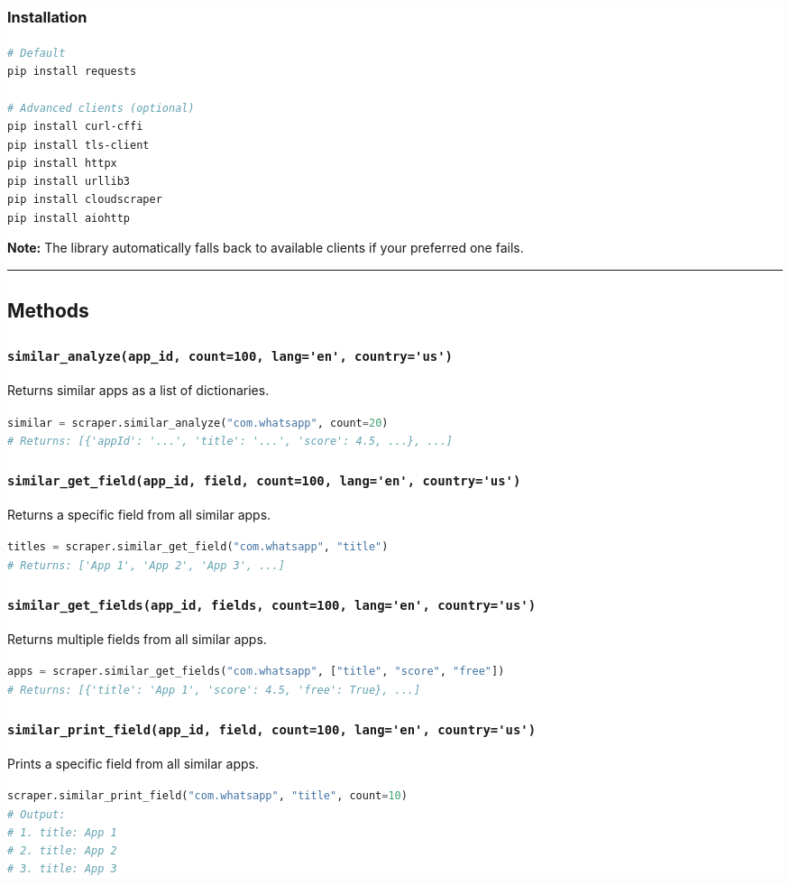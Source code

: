 ### Installation

```bash
# Default
pip install requests

# Advanced clients (optional)
pip install curl-cffi
pip install tls-client
pip install httpx
pip install urllib3
pip install cloudscraper
pip install aiohttp
```

**Note:** The library automatically falls back to available clients if your preferred one fails.

---

## Methods

### `similar_analyze(app_id, count=100, lang='en', country='us')`
Returns similar apps as a list of dictionaries.

```python
similar = scraper.similar_analyze("com.whatsapp", count=20)
# Returns: [{'appId': '...', 'title': '...', 'score': 4.5, ...}, ...]
```

### `similar_get_field(app_id, field, count=100, lang='en', country='us')`
Returns a specific field from all similar apps.

```python
titles = scraper.similar_get_field("com.whatsapp", "title")
# Returns: ['App 1', 'App 2', 'App 3', ...]
```

### `similar_get_fields(app_id, fields, count=100, lang='en', country='us')`
Returns multiple fields from all similar apps.

```python
apps = scraper.similar_get_fields("com.whatsapp", ["title", "score", "free"])
# Returns: [{'title': 'App 1', 'score': 4.5, 'free': True}, ...]
```

### `similar_print_field(app_id, field, count=100, lang='en', country='us')`
Prints a specific field from all similar apps.

```python
scraper.similar_print_field("com.whatsapp", "title", count=10)
# Output:
# 1. title: App 1
# 2. title: App 2
# 3. title: App 3
```
